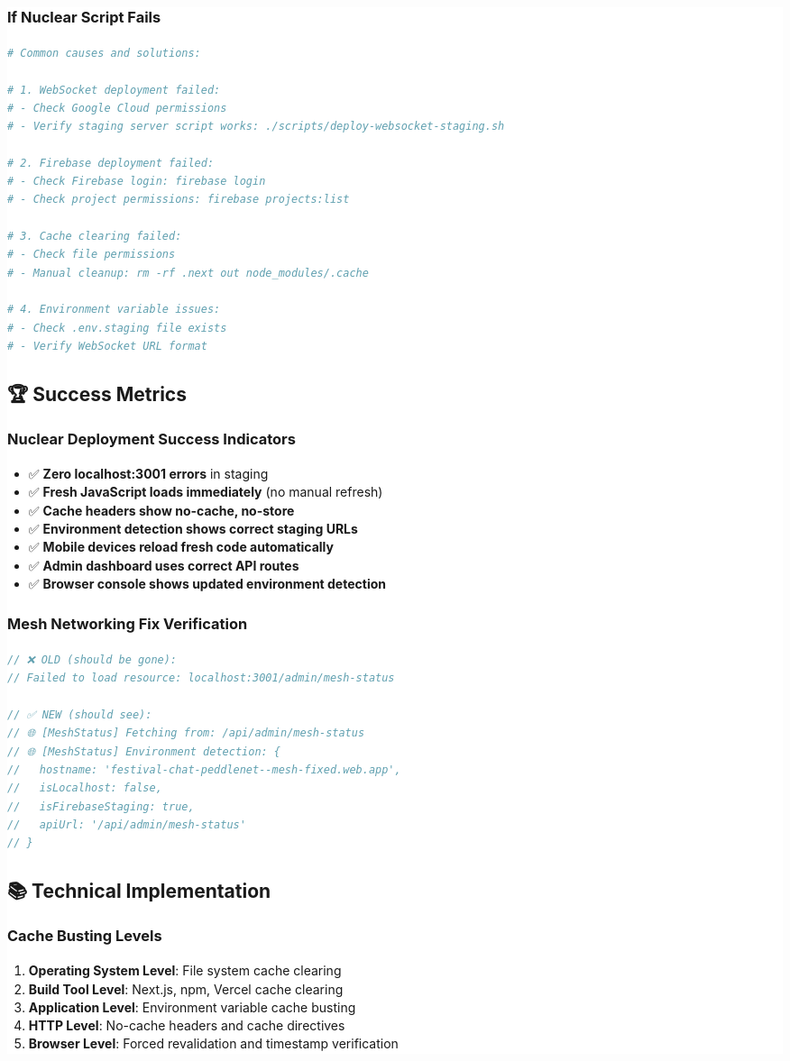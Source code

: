 ### **If Nuclear Script Fails**
```bash
# Common causes and solutions:

# 1. WebSocket deployment failed:
# - Check Google Cloud permissions
# - Verify staging server script works: ./scripts/deploy-websocket-staging.sh

# 2. Firebase deployment failed:
# - Check Firebase login: firebase login
# - Check project permissions: firebase projects:list

# 3. Cache clearing failed:
# - Check file permissions
# - Manual cleanup: rm -rf .next out node_modules/.cache

# 4. Environment variable issues:
# - Check .env.staging file exists
# - Verify WebSocket URL format
```

## 🏆 **Success Metrics**

### **Nuclear Deployment Success Indicators**
- ✅ **Zero localhost:3001 errors** in staging
- ✅ **Fresh JavaScript loads immediately** (no manual refresh)
- ✅ **Cache headers show no-cache, no-store**
- ✅ **Environment detection shows correct staging URLs**
- ✅ **Mobile devices reload fresh code automatically**
- ✅ **Admin dashboard uses correct API routes**
- ✅ **Browser console shows updated environment detection**

### **Mesh Networking Fix Verification**
```javascript
// ❌ OLD (should be gone):
// Failed to load resource: localhost:3001/admin/mesh-status

// ✅ NEW (should see):
// 🌐 [MeshStatus] Fetching from: /api/admin/mesh-status
// 🌐 [MeshStatus] Environment detection: {
//   hostname: 'festival-chat-peddlenet--mesh-fixed.web.app',
//   isLocalhost: false,
//   isFirebaseStaging: true,
//   apiUrl: '/api/admin/mesh-status'
// }
```

## 📚 **Technical Implementation**

### **Cache Busting Levels**
1. **Operating System Level**: File system cache clearing
2. **Build Tool Level**: Next.js, npm, Vercel cache clearing  
3. **Application Level**: Environment variable cache busting
4. **HTTP Level**: No-cache headers and cache directives
5. **Browser Level**: Forced revalidation and timestamp verification
